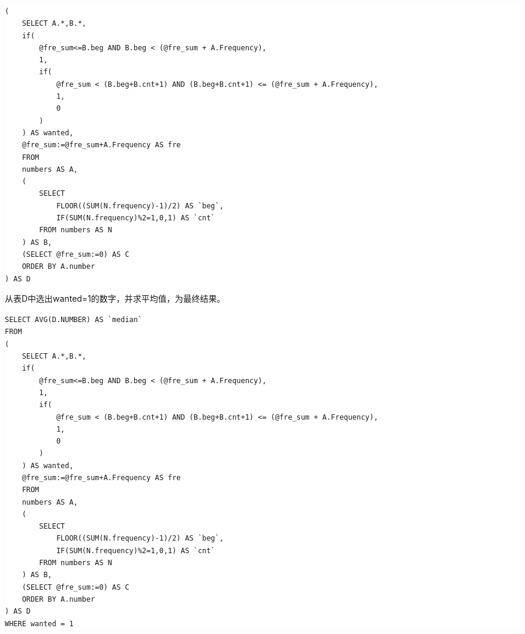 ```mysql
(
	SELECT A.*,B.*,
	if(
		@fre_sum<=B.beg AND B.beg < (@fre_sum + A.Frequency),
		1,
		if(
			@fre_sum < (B.beg+B.cnt+1) AND (B.beg+B.cnt+1) <= (@fre_sum + A.Frequency),
			1,
			0
		)
	) AS wanted,
	@fre_sum:=@fre_sum+A.Frequency AS fre
	FROM 
	numbers AS A,
	(
		SELECT 
			FLOOR((SUM(N.frequency)-1)/2) AS `beg`, 
			IF(SUM(N.frequency)%2=1,0,1) AS `cnt`
		FROM numbers AS N
	) AS B,
	(SELECT @fre_sum:=0) AS C
	ORDER BY A.number
) AS D
```

从表D中选出wanted=1的数字，并求平均值，为最终结果。

```mysql
SELECT AVG(D.NUMBER) AS `median`
FROM 
(
	SELECT A.*,B.*,
	if(
		@fre_sum<=B.beg AND B.beg < (@fre_sum + A.Frequency),
		1,
		if(
			@fre_sum < (B.beg+B.cnt+1) AND (B.beg+B.cnt+1) <= (@fre_sum + A.Frequency),
			1,
			0
		)
	) AS wanted,
	@fre_sum:=@fre_sum+A.Frequency AS fre
	FROM 
	numbers AS A,
	(
		SELECT 
			FLOOR((SUM(N.frequency)-1)/2) AS `beg`, 
			IF(SUM(N.frequency)%2=1,0,1) AS `cnt`
		FROM numbers AS N
	) AS B,
	(SELECT @fre_sum:=0) AS C
	ORDER BY A.number
) AS D
WHERE wanted = 1
```

